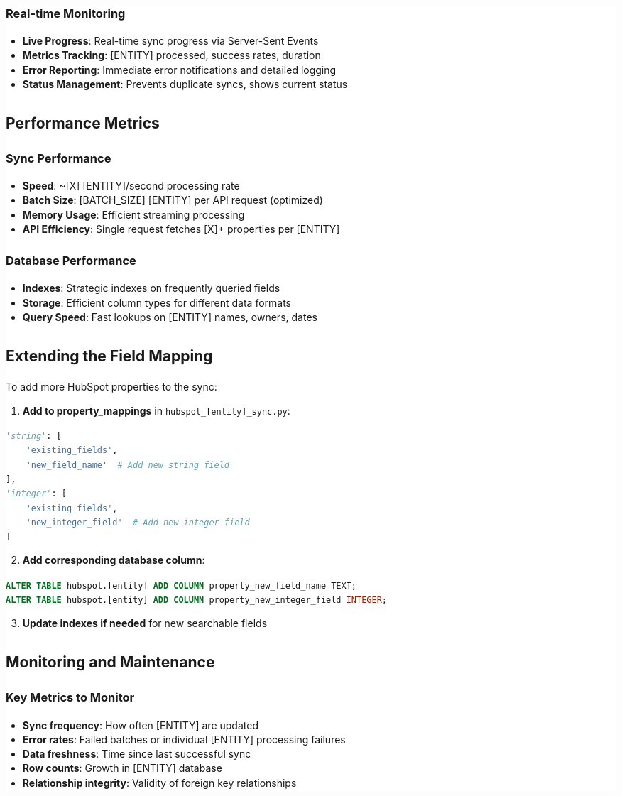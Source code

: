 ### Real-time Monitoring
- **Live Progress**: Real-time sync progress via Server-Sent Events
- **Metrics Tracking**: [ENTITY] processed, success rates, duration
- **Error Reporting**: Immediate error notifications and detailed logging
- **Status Management**: Prevents duplicate syncs, shows current status

## Performance Metrics

### Sync Performance
- **Speed**: ~[X] [ENTITY]/second processing rate
- **Batch Size**: [BATCH_SIZE] [ENTITY] per API request (optimized)
- **Memory Usage**: Efficient streaming processing
- **API Efficiency**: Single request fetches [X]+ properties per [ENTITY]

### Database Performance
- **Indexes**: Strategic indexes on frequently queried fields
- **Storage**: Efficient column types for different data formats
- **Query Speed**: Fast lookups on [ENTITY] names, owners, dates

## Extending the Field Mapping

To add more HubSpot properties to the sync:

1. **Add to property_mappings** in `hubspot_[entity]_sync.py`:
```python
'string': [
    'existing_fields',
    'new_field_name'  # Add new string field
],
'integer': [
    'existing_fields',
    'new_integer_field'  # Add new integer field
]
```

2. **Add corresponding database column**:
```sql
ALTER TABLE hubspot.[entity] ADD COLUMN property_new_field_name TEXT;
ALTER TABLE hubspot.[entity] ADD COLUMN property_new_integer_field INTEGER;
```

3. **Update indexes if needed** for new searchable fields

## Monitoring and Maintenance

### Key Metrics to Monitor
- **Sync frequency**: How often [ENTITY] are updated
- **Error rates**: Failed batches or individual [ENTITY] processing failures
- **Data freshness**: Time since last successful sync
- **Row counts**: Growth in [ENTITY] database
- **Relationship integrity**: Validity of foreign key relationships
